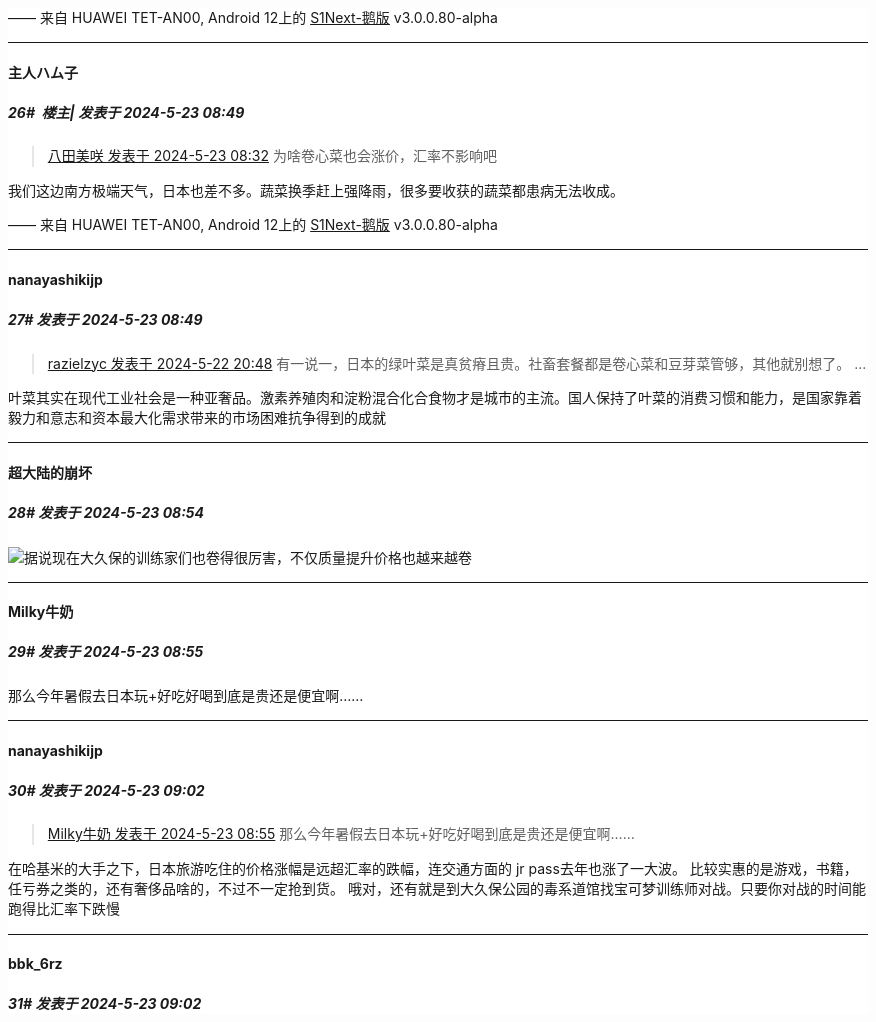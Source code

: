 —— 来自 HUAWEI TET-AN00, Android 12上的 [S1Next-鹅版](https://github.com/ykrank/S1-Next/releases) v3.0.0.80-alpha

*****

####  主人ハム子  
##### 26#         楼主| 发表于 2024-5-23 08:49

<blockquote><a href="httphttps://bbs.saraba1st.com/2b/forum.php?mod=redirect&amp;goto=findpost&amp;pid=64971019&amp;ptid=2184427" target="_blank">八田美咲 发表于 2024-5-23 08:32</a>
为啥卷心菜也会涨价，汇率不影响吧</blockquote>
我们这边南方极端天气，日本也差不多。蔬菜换季赶上强降雨，很多要收获的蔬菜都患病无法收成。

—— 来自 HUAWEI TET-AN00, Android 12上的 [S1Next-鹅版](https://github.com/ykrank/S1-Next/releases) v3.0.0.80-alpha

*****

####  nanayashikijp  
##### 27#       发表于 2024-5-23 08:49

<blockquote><a href="httphttps://bbs.saraba1st.com/2b/forum.php?mod=redirect&amp;goto=findpost&amp;pid=64968328&amp;ptid=2184427" target="_blank">razielzyc 发表于 2024-5-22 20:48</a>
有一说一，日本的绿叶菜是真贫瘠且贵。社畜套餐都是卷心菜和豆芽菜管够，其他就别想了。 ...</blockquote>
叶菜其实在现代工业社会是一种亚奢品。激素养殖肉和淀粉混合化合食物才是城市的主流。国人保持了叶菜的消费习惯和能力，是国家靠着毅力和意志和资本最大化需求带来的市场困难抗争得到的成就

*****

####  超大陆的崩坏  
##### 28#       发表于 2024-5-23 08:54

<img src="https://static.saraba1st.com/image/smiley/face2017/067.png" referrerpolicy="no-referrer">据说现在大久保的训练家们也卷得很厉害，不仅质量提升价格也越来越卷

*****

####  Milky牛奶  
##### 29#       发表于 2024-5-23 08:55

那么今年暑假去日本玩+好吃好喝到底是贵还是便宜啊……

*****

####  nanayashikijp  
##### 30#       发表于 2024-5-23 09:02

<blockquote><a href="httphttps://bbs.saraba1st.com/2b/forum.php?mod=redirect&amp;goto=findpost&amp;pid=64971223&amp;ptid=2184427" target="_blank">Milky牛奶 发表于 2024-5-23 08:55</a>
那么今年暑假去日本玩+好吃好喝到底是贵还是便宜啊……</blockquote>
在哈基米的大手之下，日本旅游吃住的价格涨幅是远超汇率的跌幅，连交通方面的 jr pass去年也涨了一大波。 比较实惠的是游戏，书籍，任亏券之类的，还有奢侈品啥的，不过不一定抢到货。 
哦对，还有就是到大久保公园的毒系道馆找宝可梦训练师对战。只要你对战的时间能跑得比汇率下跌慢

*****

####  bbk_6rz  
##### 31#       发表于 2024-5-23 09:02
